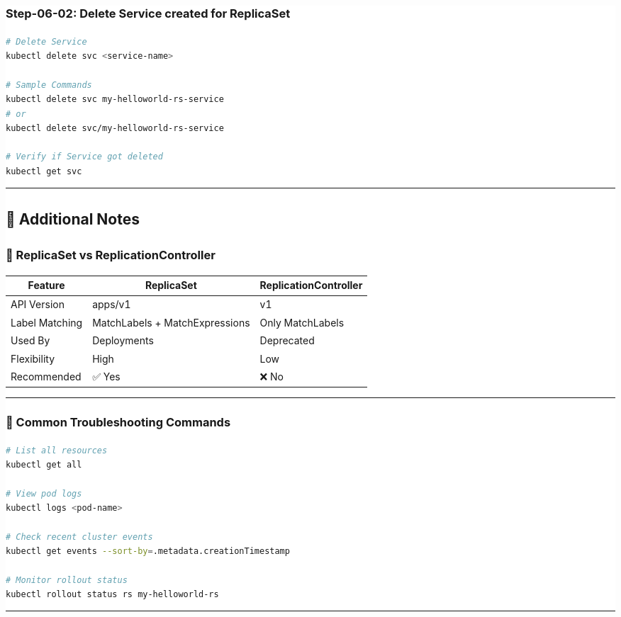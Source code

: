 ### Step-06-02: Delete Service created for ReplicaSet

```bash
# Delete Service
kubectl delete svc <service-name>

# Sample Commands
kubectl delete svc my-helloworld-rs-service
# or
kubectl delete svc/my-helloworld-rs-service

# Verify if Service got deleted
kubectl get svc
```

---

## 🧩 **Additional Notes**

### 🔄 ReplicaSet vs ReplicationController

| Feature        | ReplicaSet                     | ReplicationController |
| -------------- | ------------------------------ | --------------------- |
| API Version    | apps/v1                        | v1                    |
| Label Matching | MatchLabels + MatchExpressions | Only MatchLabels      |
| Used By        | Deployments                    | Deprecated            |
| Flexibility    | High                           | Low                   |
| Recommended    | ✅ Yes                          | ❌ No                  |

---

### 🧰 Common Troubleshooting Commands

```bash
# List all resources
kubectl get all

# View pod logs
kubectl logs <pod-name>

# Check recent cluster events
kubectl get events --sort-by=.metadata.creationTimestamp

# Monitor rollout status
kubectl rollout status rs my-helloworld-rs
```

---
